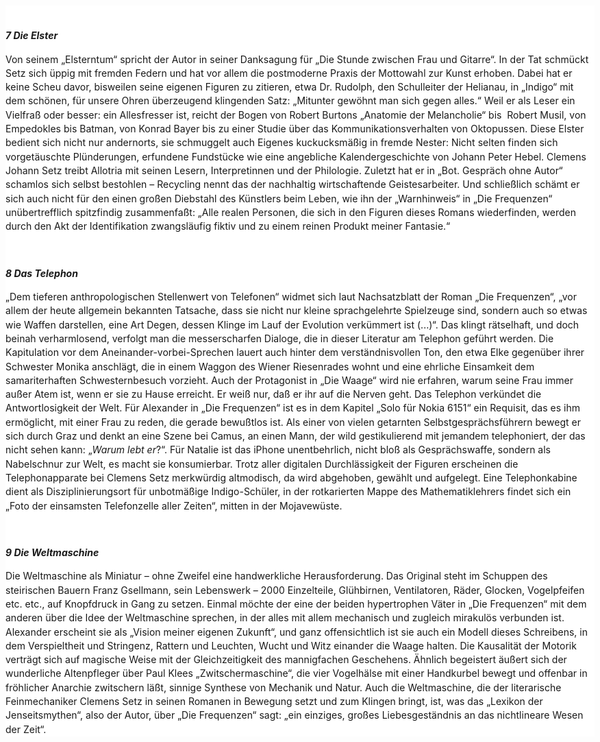  

***7 Die Elster***

Von seinem „Elsterntum“ spricht der Autor in seiner Danksagung für „Die Stunde zwischen Frau und Gitarre“. In der Tat schmückt Setz sich üppig mit fremden Federn und hat vor allem die postmoderne Praxis der Mottowahl zur Kunst erhoben. Dabei hat er keine Scheu davor, bisweilen seine eigenen Figuren zu zitieren, etwa Dr. Rudolph, den Schulleiter der Helianau, in „Indigo“ mit dem schönen, für unsere Ohren überzeugend klingenden Satz: „Mitunter gewöhnt man sich gegen alles.“ Weil er als Leser ein Vielfraß oder besser: ein Allesfresser ist, reicht der Bogen von Robert Burtons „Anatomie der Melancholie“ bis  Robert Musil, von Empedokles bis Batman, von Konrad Bayer bis zu einer Studie über das Kommunikationsverhalten von Oktopussen. Diese Elster bedient sich nicht nur andernorts, sie schmuggelt auch Eigenes kuckucksmäßig in fremde Nester: Nicht selten finden sich vorgetäuschte Plünderungen, erfundene Fundstücke wie eine angebliche Kalendergeschichte von Johann Peter Hebel. Clemens Johann Setz treibt Allotria mit seinen Lesern, Interpretinnen und der Philologie. Zuletzt hat er in „Bot. Gespräch ohne Autor“ schamlos sich selbst bestohlen – Recycling nennt das der nachhaltig wirtschaftende Geistesarbeiter. Und schließlich schämt er sich auch nicht für den einen großen Diebstahl des Künstlers beim Leben, wie ihn der „Warnhinweis“ in „Die Frequenzen“ unübertrefflich spitzfindig zusammenfaßt: „Alle realen Personen, die sich in den Figuren dieses Romans wiederfinden, werden durch den Akt der Identifikation zwangsläufig fiktiv und zu einem reinen Produkt meiner Fantasie.“

 

***8 Das Telephon***

„Dem tieferen anthropologischen Stellenwert von Telefonen“ widmet sich laut Nachsatzblatt der Roman „Die Frequenzen“, „vor allem der heute allgemein bekannten Tatsache, dass sie nicht nur kleine sprachgelehrte Spielzeuge sind, sondern auch so etwas wie Waffen darstellen, eine Art Degen, dessen Klinge im Lauf der Evolution verkümmert ist (...)“. Das klingt rätselhaft, und doch beinah verharmlosend, verfolgt man die messerscharfen Dialoge, die in dieser Literatur am Telephon geführt werden. Die Kapitulation vor dem Aneinander-vorbei-Sprechen lauert auch hinter dem verständnisvollen Ton, den etwa Elke gegenüber ihrer Schwester Monika anschlägt, die in einem Waggon des Wiener Riesenrades wohnt und eine ehrliche Einsamkeit dem samariterhaften Schwesternbesuch vorzieht. Auch der Protagonist in „Die Waage“ wird nie erfahren, warum seine Frau immer außer Atem ist, wenn er sie zu Hause erreicht. Er weiß nur, daß er ihr auf die Nerven geht. Das Telephon verkündet die Antwortlosigkeit der Welt. Für Alexander in „Die Frequenzen“ ist es in dem Kapitel „Solo für Nokia 6151“ ein Requisit, das es ihm ermöglicht, mit einer Frau zu reden, die gerade bewußtlos ist. Als einer von vielen getarnten Selbstgesprächsführern bewegt er sich durch Graz und denkt an eine Szene bei Camus, an einen Mann, der wild gestikulierend mit jemandem telephoniert, der das nicht sehen kann: „*Warum lebt er*?“. Für Natalie ist das iPhone unentbehrlich, nicht bloß als Gesprächswaffe, sondern als Nabelschnur zur Welt, es macht sie konsumierbar. Trotz aller digitalen Durchlässigkeit der Figuren erscheinen die Telephonapparate bei Clemens Setz merkwürdig altmodisch, da wird abgehoben, gewählt und aufgelegt. Eine Telephonkabine dient als Disziplinierungsort für unbotmäßige Indigo-Schüler, in der rotkarierten Mappe des Mathematiklehrers findet sich ein „Foto der einsamsten Telefonzelle aller Zeiten“, mitten in der Mojavewüste. 

 

***9 Die Weltmaschine***

Die Weltmaschine als Miniatur – ohne Zweifel eine handwerkliche Herausforderung. Das Original steht im Schuppen des steirischen Bauern Franz Gsellmann, sein Lebenswerk – 2000 Einzelteile, Glühbirnen, Ventilatoren, Räder, Glocken, Vogelpfeifen etc. etc., auf Knopfdruck in Gang zu setzen. Einmal möchte der eine der beiden hypertrophen Väter in „Die Frequenzen“ mit dem anderen über die Idee der Weltmaschine sprechen, in der alles mit allem mechanisch und zugleich mirakulös verbunden ist. Alexander erscheint sie als „Vision meiner eigenen Zukunft“, und ganz offensichtlich ist sie auch ein Modell dieses Schreibens, in dem Verspieltheit und Stringenz, Rattern und Leuchten, Wucht und Witz einander die Waage halten. Die Kausalität der Motorik verträgt sich auf magische Weise mit der Gleichzeitigkeit des mannigfachen Geschehens. Ähnlich begeistert äußert sich der wunderliche Altenpfleger über Paul Klees „Zwitschermaschine“, die vier Vogelhälse mit einer Handkurbel bewegt und offenbar in fröhlicher Anarchie zwitschern läßt, sinnige Synthese von Mechanik und Natur. Auch die Weltmaschine, die der literarische Feinmechaniker Clemens Setz in seinen Romanen in Bewegung setzt und zum Klingen bringt, ist, was das „Lexikon der Jenseitsmythen“, also der Autor, über „Die Frequenzen“ sagt: „ein einziges, großes Liebesgeständnis an das nichtlineare Wesen der Zeit“.

